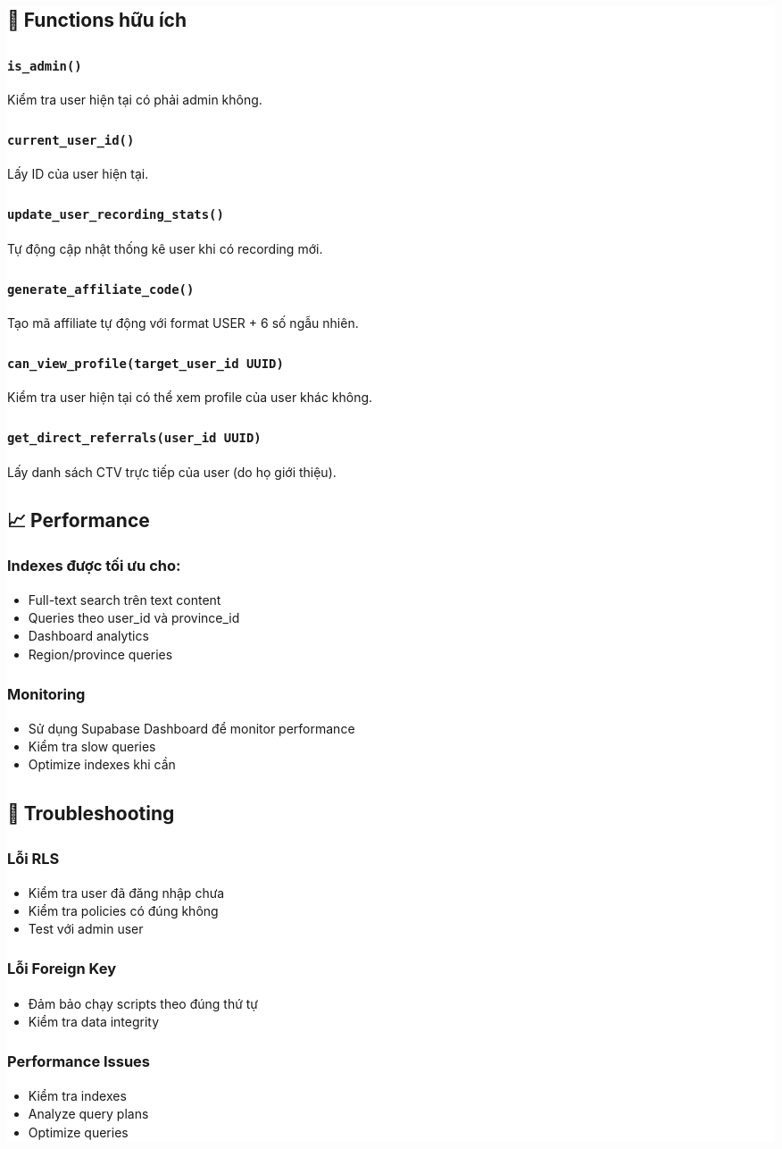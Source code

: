 ## 🔧 Functions hữu ích

### `is_admin()`
Kiểm tra user hiện tại có phải admin không.

### `current_user_id()`
Lấy ID của user hiện tại.

### `update_user_recording_stats()`
Tự động cập nhật thống kê user khi có recording mới.

### `generate_affiliate_code()`
Tạo mã affiliate tự động với format USER + 6 số ngẫu nhiên.

### `can_view_profile(target_user_id UUID)`
Kiểm tra user hiện tại có thể xem profile của user khác không.

### `get_direct_referrals(user_id UUID)`
Lấy danh sách CTV trực tiếp của user (do họ giới thiệu).

## 📈 Performance

### Indexes được tối ưu cho:
- Full-text search trên text content
- Queries theo user_id và province_id
- Dashboard analytics
- Region/province queries

### Monitoring
- Sử dụng Supabase Dashboard để monitor performance
- Kiểm tra slow queries
- Optimize indexes khi cần

## 🐛 Troubleshooting

### Lỗi RLS
- Kiểm tra user đã đăng nhập chưa
- Kiểm tra policies có đúng không
- Test với admin user

### Lỗi Foreign Key
- Đảm bảo chạy scripts theo đúng thứ tự
- Kiểm tra data integrity

### Performance Issues
- Kiểm tra indexes
- Analyze query plans
- Optimize queries
